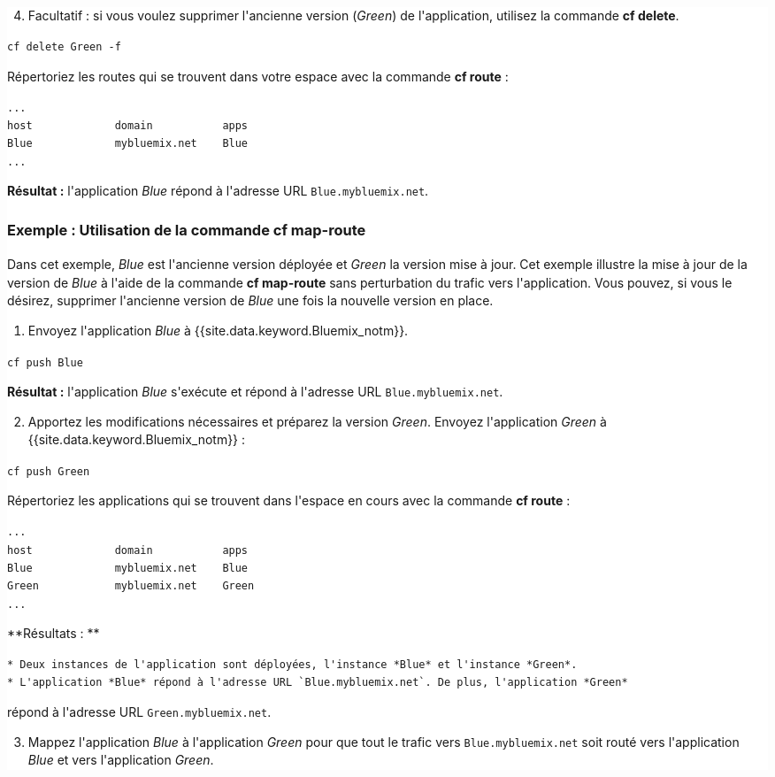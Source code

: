 4. Facultatif : si vous voulez supprimer l'ancienne version (*Green*) de l'application, utilisez la commande **cf
delete**.

  ```
  cf delete Green -f
  ```

  Répertoriez les routes qui se trouvent dans votre espace avec la commande **cf route** :

  ```
  ...
  host             domain           apps
  Blue             mybluemix.net    Blue
  ...
  ```

  **Résultat :** l'application *Blue* répond à l'adresse URL `Blue.mybluemix.net`.

### Exemple : Utilisation de la commande cf map-route

Dans cet exemple, *Blue* est l'ancienne version déployée et
*Green* la version mise à jour. Cet exemple illustre la mise à jour de la version de *Blue* à l'aide de la commande **cf map-route** sans perturbation du trafic vers l'application. Vous pouvez, si vous le désirez, supprimer l'ancienne version de *Blue* une fois la nouvelle version en place.

1. Envoyez l'application *Blue* à {{site.data.keyword.Bluemix_notm}}.

  ```
  cf push Blue
  ```

  **Résultat :** l'application *Blue* s'exécute et répond à l'adresse URL `Blue.mybluemix.net`.

2. Apportez les modifications nécessaires et préparez la version *Green*. Envoyez l'application *Green* à
{{site.data.keyword.Bluemix_notm}} :

  ```
  cf push Green
  ```

  Répertoriez les applications qui se trouvent dans l'espace en cours avec la commande **cf route** :

  ```
  ...
  host             domain           apps
  Blue             mybluemix.net    Blue
  Green            mybluemix.net    Green
  ...
  ```

  **Résultats : **

    * Deux instances de l'application sont déployées, l'instance *Blue* et l'instance *Green*.
	* L'application *Blue* répond à l'adresse URL `Blue.mybluemix.net`. De plus, l'application *Green*
répond à l'adresse URL `Green.mybluemix.net`.

3. Mappez l'application *Blue* à l'application *Green* pour que tout le trafic vers `Blue.mybluemix.net`
soit routé vers l'application *Blue* et vers l'application *Green*.
